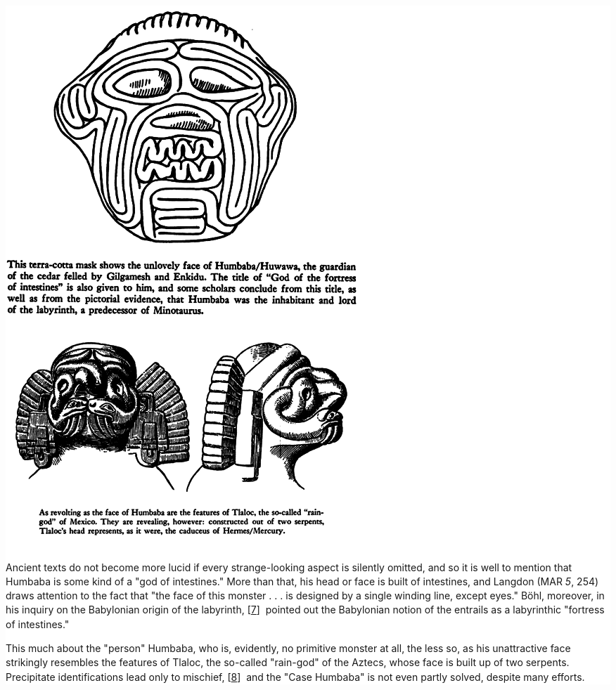 ![](media/index-224_1.png)

![](media/index-225_1.png)  

Ancient texts do not become more lucid if every strange-looking aspect is silently omitted, and so it is well to mention that Humbaba is some kind of a "god of intestines." More than that, his head or face is built of intestines, and Langdon (MAR *5*, 254) draws attention to the fact that "the face of this monster . . . is designed by a single winding line, except eyes." Böhl, moreover, in his inquiry on the Babylonian origin of the labyrinth, \[[7](../Text/index_split_035.html#fn22-7)\]  pointed out the Babylonian notion of the entrails as a labyrinthic "fortress of intestines."

This much about the "person" Humbaba, who is, evidently, no primitive monster at all, the less so, as his unattractive face strikingly resembles the features of Tlaloc, the so-called "rain-god" of the Aztecs, whose face is built up of two serpents. Precipitate identifications lead only to mischief, \[[8](../Text/index_split_035.html#fn22-8)\]  and the "Case Humbaba" is not even partly solved, despite many efforts.
